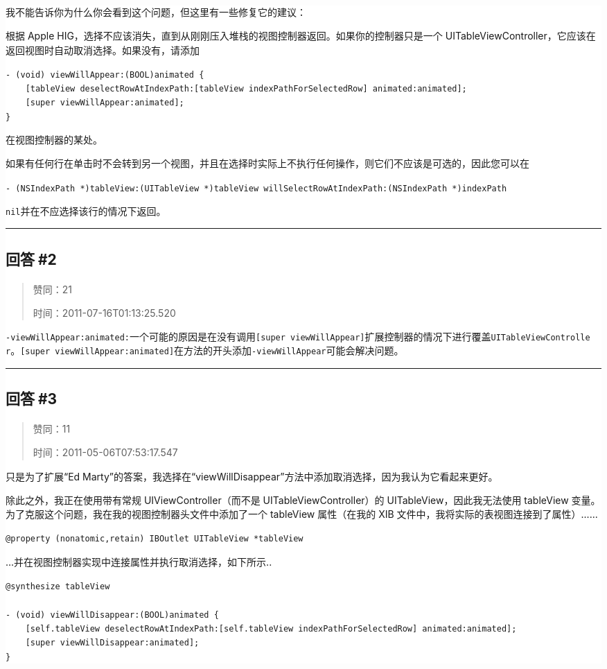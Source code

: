 我不能告诉你为什么你会看到这个问题，但这里有一些修复它的建议：

根据 Apple HIG，选择不应该消失，直到从刚刚压入堆栈的视图控制器返回。如果你的控制器只是一个 UITableViewController，它应该在返回视图时自动取消选择。如果没有，请添加

```
- (void) viewWillAppear:(BOOL)animated {
    [tableView deselectRowAtIndexPath:[tableView indexPathForSelectedRow] animated:animated];
    [super viewWillAppear:animated];
} 
```

在视图控制器的某处。

如果有任何行在单击时不会转到另一个视图，并且在选择时实际上不执行任何操作，则它们不应该是可选的，因此您可以在

```
- (NSIndexPath *)tableView:(UITableView *)tableView willSelectRowAtIndexPath:(NSIndexPath *)indexPath 
```

`nil`并在不应选择该行的情况下返回。

* * *

## 回答 #2

> 赞同：21
> 
> 时间：2011-07-16T01:13:25.520

`-viewWillAppear:animated:`一个可能的原因是在没有调用`[super viewWillAppear]`扩展控制器的情况下进行覆盖`UITableViewController`。`[super viewWillAppear:animated]`在方法的开头添加`-viewWillAppear`可能会解决问题。

* * *

## 回答 #3

> 赞同：11
> 
> 时间：2011-05-06T07:53:17.547

只是为了扩展“Ed Marty”的答案，我选择在“viewWillDisappear”方法中添加取消选择，因为我认为它看起来更好。

除此之外，我正在使用带有常规 UIViewController（而不是 UITableViewController）的 UITableView，因此我无法使用 tableView 变量。为了克服这个问题，我在我的视图控制器头文件中添加了一个 tableView 属性（在我的 XIB 文件中，我将实际的表视图连接到了属性）......

```
@property (nonatomic,retain) IBOutlet UITableView *tableView 
```

...并在视图控制器实现中连接属性并执行取消选择，如下所示..

```
@synthesize tableView

- (void) viewWillDisappear:(BOOL)animated {
    [self.tableView deselectRowAtIndexPath:[self.tableView indexPathForSelectedRow] animated:animated];
    [super viewWillDisappear:animated];
} 
```
